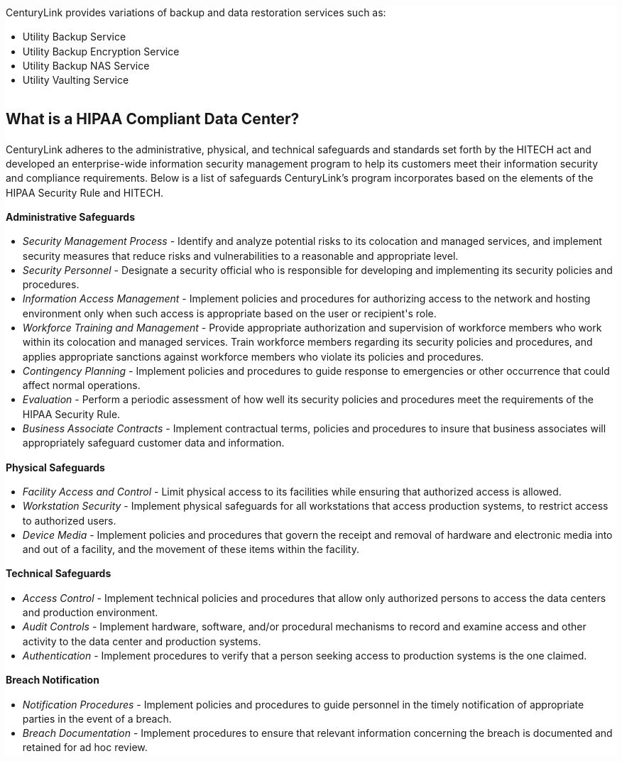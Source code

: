 CenturyLink provides variations of backup and data restoration services such as:
*	Utility Backup Service
*	Utility Backup Encryption Service
*	Utility Backup NAS Service
*	Utility Vaulting Service

## What is a HIPAA Compliant Data Center?
CenturyLink adheres to the administrative, physical, and technical safeguards and standards set forth by the HITECH act and developed an enterprise-wide information security management program to help its customers meet their information security and compliance requirements. Below is a list of safeguards CenturyLink’s program incorporates based on the elements of the HIPAA Security Rule and HITECH.

**Administrative Safeguards**
*	*Security Management Process* - Identify and analyze potential risks to its colocation and managed services, and implement security measures that reduce risks and vulnerabilities to a reasonable and appropriate level.
*	*Security Personnel* - Designate a security official who is responsible for developing and implementing its security policies and procedures.
*	*Information Access Management* - Implement policies and procedures for authorizing access to the network and hosting environment only when such access is appropriate based on the user or recipient's role.
*	*Workforce Training and Management* - Provide appropriate authorization and supervision of workforce members who work within its colocation and managed services. Train workforce members regarding its security policies and procedures, and applies appropriate sanctions against workforce members who violate its policies and procedures.
*	*Contingency Planning* - Implement policies and procedures to guide response to emergencies or other occurrence that could affect normal operations.
*	*Evaluation* - Perform a periodic assessment of how well its security policies and procedures meet the requirements of the HIPAA Security Rule.
*	*Business Associate Contracts* - Implement contractual terms, policies and procedures to insure that business associates will appropriately safeguard customer data and information.

**Physical Safeguards**
*	*Facility Access and Control* - Limit physical access to its facilities while ensuring that authorized access is allowed.
*	*Workstation Security* - Implement physical safeguards for all workstations that access production systems, to restrict access to authorized users.
*	*Device Media* - Implement policies and procedures that govern the receipt and removal of hardware and electronic media into and out of a facility, and the movement of these items within the facility.

**Technical Safeguards**
*	*Access Control* - Implement technical policies and procedures that allow only authorized persons to access the data centers and production environment.
*	*Audit Controls* - Implement hardware, software, and/or procedural mechanisms to record and examine access and other activity to the data center and production systems.
*	*Authentication* - Implement procedures to verify that a person seeking access to production systems is the one claimed.

**Breach Notification**
*	*Notification Procedures* - Implement policies and procedures to guide personnel in the timely notification of appropriate parties in the event of a breach.
*	*Breach Documentation* - Implement procedures to ensure that relevant information concerning the breach is documented and retained for ad hoc review.
